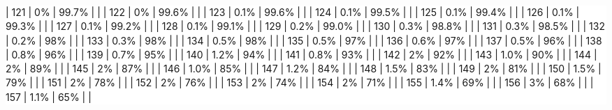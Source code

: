 | 121 | 0% | 99.7% |  |
| 122 | 0% | 99.6% |  |
| 123 | 0.1% | 99.6% |  |
| 124 | 0.1% | 99.5% |  |
| 125 | 0.1% | 99.4% |  |
| 126 | 0.1% | 99.3% |  |
| 127 | 0.1% | 99.2% |  |
| 128 | 0.1% | 99.1% |  |
| 129 | 0.2% | 99.0% |  |
| 130 | 0.3% | 98.8% |  |
| 131 | 0.3% | 98.5% |  |
| 132 | 0.2% | 98% |  |
| 133 | 0.3% | 98% |  |
| 134 | 0.5% | 98% |  |
| 135 | 0.5% | 97% |  |
| 136 | 0.6% | 97% |  |
| 137 | 0.5% | 96% |  |
| 138 | 0.8% | 96% |  |
| 139 | 0.7% | 95% |  |
| 140 | 1.2% | 94% |  |
| 141 | 0.8% | 93% |  |
| 142 | 2% | 92% |  |
| 143 | 1.0% | 90% |  |
| 144 | 2% | 89% |  |
| 145 | 2% | 87% |  |
| 146 | 1.0% | 85% |  |
| 147 | 1.2% | 84% |  |
| 148 | 1.5% | 83% |  |
| 149 | 2% | 81% |  |
| 150 | 1.5% | 79% |  |
| 151 | 2% | 78% |  |
| 152 | 2% | 76% |  |
| 153 | 2% | 74% |  |
| 154 | 2% | 71% |  |
| 155 | 1.4% | 69% |  |
| 156 | 3% | 68% |  |
| 157 | 1.1% | 65% |  |